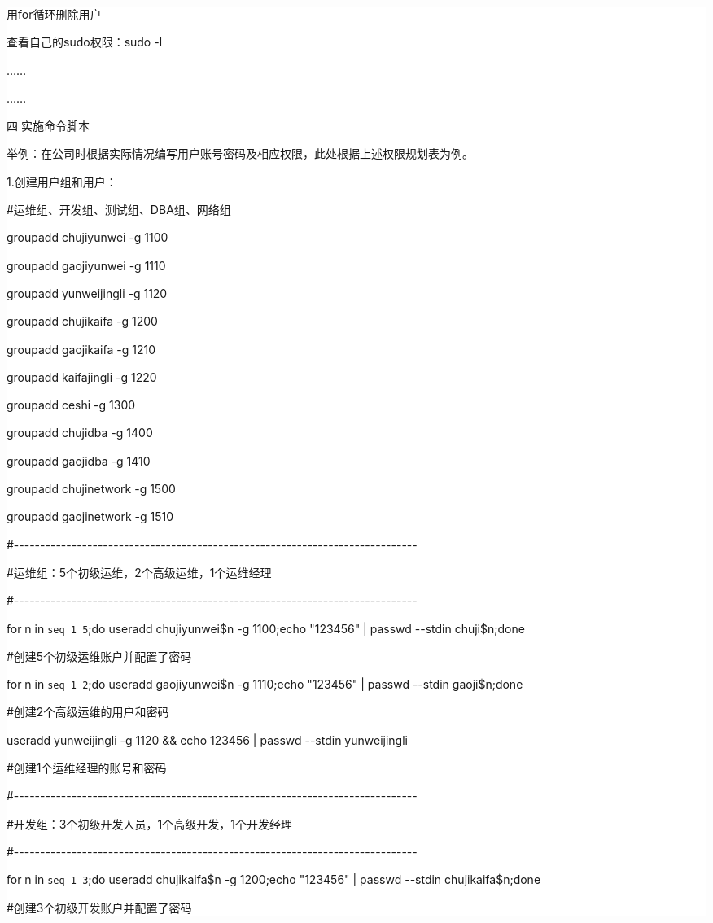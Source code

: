 用for循环删除用户

查看自己的sudo权限：sudo -l

……

……

四 实施命令脚本

举例：在公司时根据实际情况编写用户账号密码及相应权限，此处根据上述权限规划表为例。

1.创建用户组和用户：

#运维组、开发组、测试组、DBA组、网络组

groupadd chujiyunwei -g 1100

groupadd gaojiyunwei -g 1110

groupadd yunweijingli -g 1120

groupadd chujikaifa -g 1200

groupadd gaojikaifa -g 1210

groupadd kaifajingli -g 1220

groupadd ceshi -g 1300

groupadd chujidba -g 1400

groupadd gaojidba -g 1410

groupadd chujinetwork -g 1500

groupadd gaojinetwork -g 1510

#-----------------------------------------------------------------------------

#运维组：5个初级运维，2个高级运维，1个运维经理 

#-----------------------------------------------------------------------------

for n in `seq 1 5`;do useradd chujiyunwei$n -g 1100;echo "123456" | passwd --stdin chuji$n;done

#创建5个初级运维账户并配置了密码 

for n in `seq 1 2`;do useradd gaojiyunwei$n -g 1110;echo "123456" | passwd --stdin gaoji$n;done

#创建2个高级运维的用户和密码

useradd yunweijingli -g 1120 && echo 123456 | passwd --stdin yunweijingli

#创建1个运维经理的账号和密码 

#-----------------------------------------------------------------------------

#开发组：3个初级开发人员，1个高级开发，1个开发经理

#-----------------------------------------------------------------------------

for n in `seq 1 3`;do useradd chujikaifa$n -g 1200;echo "123456" | passwd --stdin chujikaifa$n;done

#创建3个初级开发账户并配置了密码 
